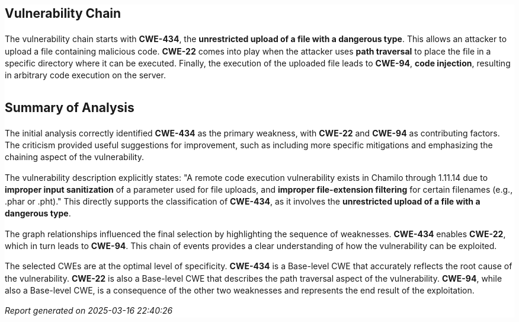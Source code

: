 
## Vulnerability Chain
The vulnerability chain starts with **CWE-434**, the **unrestricted upload of a file with a dangerous type**. This allows an attacker to upload a file containing malicious code. **CWE-22** comes into play when the attacker uses **path traversal** to place the file in a specific directory where it can be executed. Finally, the execution of the uploaded file leads to **CWE-94**, **code injection**, resulting in arbitrary code execution on the server.

## Summary of Analysis
The initial analysis correctly identified **CWE-434** as the primary weakness, with **CWE-22** and **CWE-94** as contributing factors. The criticism provided useful suggestions for improvement, such as including more specific mitigations and emphasizing the chaining aspect of the vulnerability.

The vulnerability description explicitly states: "A remote code execution vulnerability exists in Chamilo through 1.11.14 due to **improper input sanitization** of a parameter used for file uploads, and **improper file-extension filtering** for certain filenames (e.g., .phar or .pht)." This directly supports the classification of **CWE-434**, as it involves the **unrestricted upload of a file with a dangerous type**.

The graph relationships influenced the final selection by highlighting the sequence of weaknesses. **CWE-434** enables **CWE-22**, which in turn leads to **CWE-94**. This chain of events provides a clear understanding of how the vulnerability can be exploited.

The selected CWEs are at the optimal level of specificity. **CWE-434** is a Base-level CWE that accurately reflects the root cause of the vulnerability. **CWE-22** is also a Base-level CWE that describes the path traversal aspect of the vulnerability. **CWE-94**, while also a Base-level CWE, is a consequence of the other two weaknesses and represents the end result of the exploitation.



*Report generated on 2025-03-16 22:40:26*

